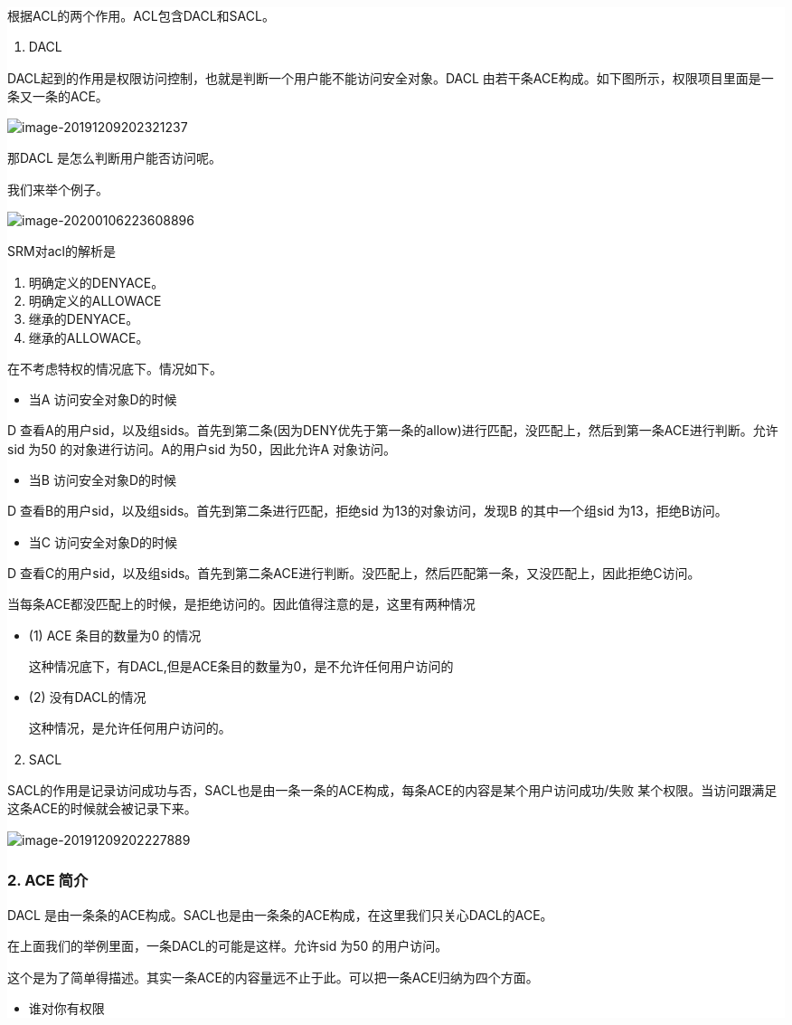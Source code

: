 根据ACL的两个作用。ACL包含DACL和SACL。

1. DACL

DACL起到的作用是权限访问控制，也就是判断一个用户能不能访问安全对象。DACL 由若干条ACE构成。如下图所示，权限项目里面是一条又一条的ACE。

![image-20191209202321237](http://p0.qhimg.com/t01db173de07f9509c2.png)

那DACL 是怎么判断用户能否访问呢。

我们来举个例子。

![image-20200106223608896](http://p7.qhimg.com/t01efbf0de696e0724f.png)

SRM对acl的解析是

1. 明确定义的DENYACE。
2. 明确定义的ALLOWACE
3. 继承的DENYACE。
4. 继承的ALLOWACE。

在不考虑特权的情况底下。情况如下。

- 当A 访问安全对象D的时候

D 查看A的用户sid，以及组sids。首先到第二条(因为DENY优先于第一条的allow)进行匹配，没匹配上，然后到第一条ACE进行判断。允许sid 为50 的对象进行访问。A的用户sid 为50，因此允许A 对象访问。

- 当B 访问安全对象D的时候

D 查看B的用户sid，以及组sids。首先到第二条进行匹配，拒绝sid 为13的对象访问，发现B 的其中一个组sid 为13，拒绝B访问。

- 当C 访问安全对象D的时候

D 查看C的用户sid，以及组sids。首先到第二条ACE进行判断。没匹配上，然后匹配第一条，又没匹配上，因此拒绝C访问。

当每条ACE都没匹配上的时候，是拒绝访问的。因此值得注意的是，这里有两种情况

- (1) ACE 条目的数量为0 的情况

  这种情况底下，有DACL,但是ACE条目的数量为0，是不允许任何用户访问的

- (2) 没有DACL的情况

  这种情况，是允许任何用户访问的。

2. SACL

SACL的作用是记录访问成功与否，SACL也是由一条一条的ACE构成，每条ACE的内容是某个用户访问成功/失败 某个权限。当访问跟满足这条ACE的时候就会被记录下来。

![image-20191209202227889](http://p5.qhimg.com/t0187948b9bfa89ac1c.png)

### 2.  ACE 简介

DACL 是由一条条的ACE构成。SACL也是由一条条的ACE构成，在这里我们只关心DACL的ACE。

在上面我们的举例里面，一条DACL的可能是这样。允许sid 为50 的用户访问。

这个是为了简单得描述。其实一条ACE的内容量远不止于此。可以把一条ACE归纳为四个方面。

- 谁对你有权限
